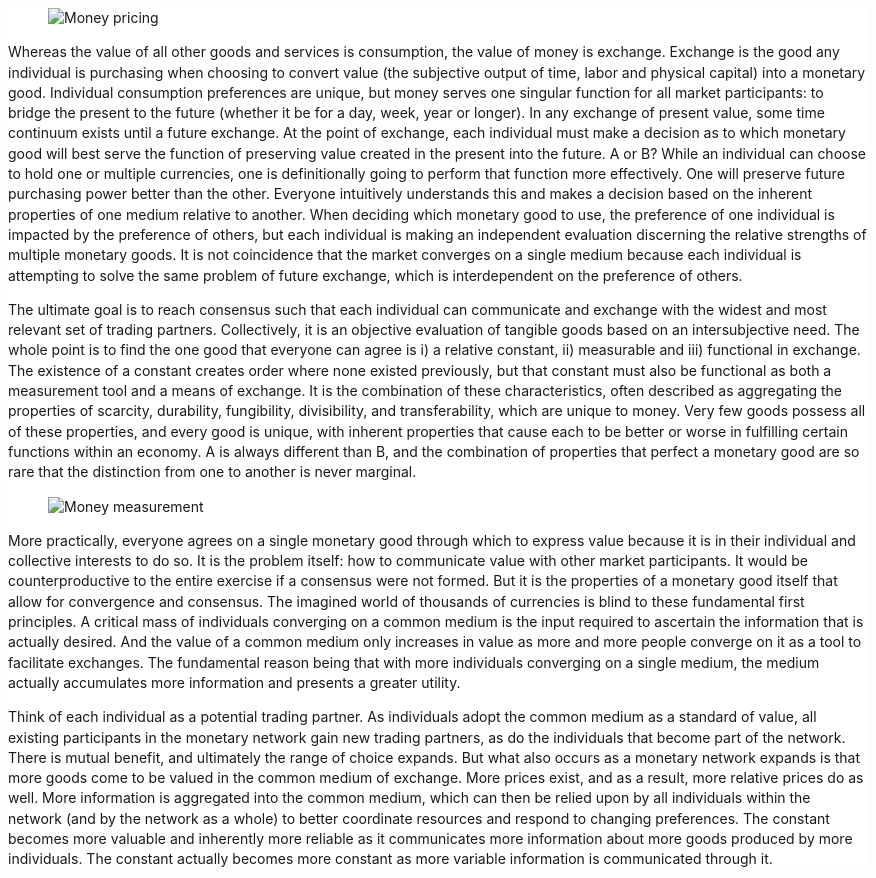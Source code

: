 
<figure>
  <img src="/img/mempool/bitcoin-obsoletes-all-other-money/money-pricing.png" alt="Money pricing" />
</figure>

Whereas the value of all other goods and services is consumption, the value of money is exchange. Exchange is the good any individual is purchasing when choosing to convert value (the subjective output of time, labor and physical capital) into a monetary good. Individual consumption preferences are unique, but money serves one singular function for all market participants: to bridge the present to the future (whether it be for a day, week, year or longer). In any exchange of present value, some time continuum exists until a future exchange. At the point of exchange, each individual must make a decision as to which monetary good will best serve the function of preserving value created in the present into the future. A or B? While an individual can choose to hold one or multiple currencies, one is definitionally going to perform that function more effectively. One will preserve future purchasing power better than the other. Everyone intuitively understands this and makes a decision based on the inherent properties of one medium relative to another. When deciding which monetary good to use, the preference of one individual is impacted by the preference of others, but each individual is making an independent evaluation discerning the relative strengths of multiple monetary goods. It is not coincidence that the market converges on a single medium because each individual is attempting to solve the same problem of future exchange, which is interdependent on the preference of others.

The ultimate goal is to reach consensus such that each individual can communicate and exchange with the widest and most relevant set of trading partners. Collectively, it is an objective evaluation of tangible goods based on an intersubjective need. The whole point is to find the one good that everyone can agree is i) a relative constant, ii) measurable and iii) functional in exchange. The existence of a constant creates order where none existed previously, but that constant must also be functional as both a measurement tool and a means of exchange. It is the combination of these characteristics, often described as aggregating the properties of scarcity, durability, fungibility, divisibility, and transferability, which are unique to money. Very few goods possess all of these properties, and every good is unique, with inherent properties that cause each to be better or worse in fulfilling certain functions within an economy. A is always different than B, and the combination of properties that perfect a monetary good are so rare that the distinction from one to another is never marginal.

<figure>
  <img src="/img/mempool/bitcoin-obsoletes-all-other-money/money-measurement.png" alt="Money measurement" />
</figure>

More practically, everyone agrees on a single monetary good through which to express value because it is in their individual and collective interests to do so. It is the problem itself: how to communicate value with other market participants. It would be counterproductive to the entire exercise if a consensus were not formed. But it is the properties of a monetary good itself that allow for convergence and consensus. The imagined world of thousands of currencies is blind to these fundamental first principles. A critical mass of individuals converging on a common medium is the input required to ascertain the information that is actually desired. And the value of a common medium only increases in value as more and more people converge on it as a tool to facilitate exchanges. The fundamental reason being that with more individuals converging on a single medium, the medium actually accumulates more information and presents a greater utility.

Think of each individual as a potential trading partner. As individuals adopt the common medium as a standard of value, all existing participants in the monetary network gain new trading partners, as do the individuals that become part of the network. There is mutual benefit, and ultimately the range of choice expands. But what also occurs as a monetary network expands is that more goods come to be valued in the common medium of exchange. More prices exist, and as a result, more relative prices do as well. More information is aggregated into the common medium, which can then be relied upon by all individuals within the network (and by the network as a whole) to better coordinate resources and respond to changing preferences. The constant becomes more valuable and inherently more reliable as it communicates more information about more goods produced by more individuals. The constant actually becomes more constant as more variable information is communicated through it.
